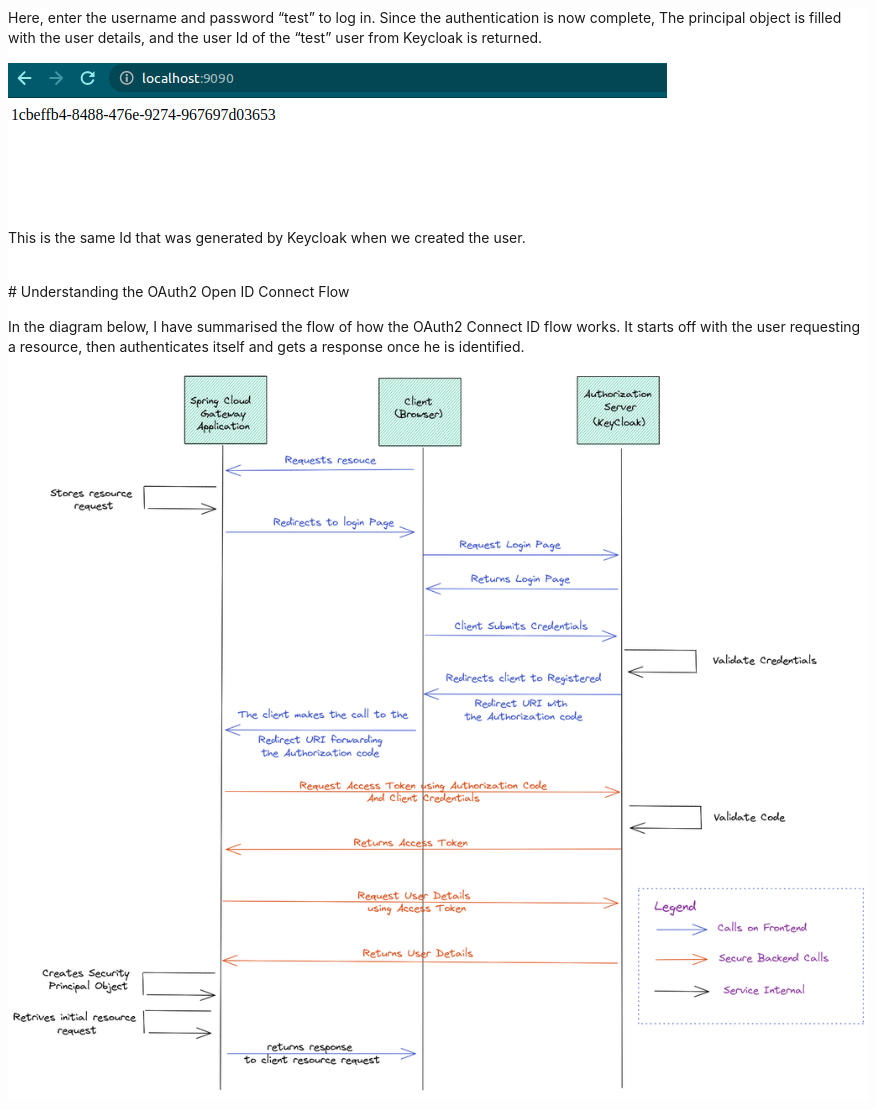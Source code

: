 Here, enter the username and password “test” to log in. Since the authentication is now complete, The principal object is filled with the user details, and the user Id of the “test” user from Keycloak is returned.

![application output](/assets/img/2021/spring-cloud-gateway-with-keycloak/user-id.png)

This is the same Id that was generated by Keycloak when we created the user.

<br/>
# Understanding the OAuth2 Open ID Connect Flow

In the diagram below, I have summarised the flow of how the OAuth2 Connect ID flow works. It starts off with the user requesting a resource, then authenticates itself and gets a response once he is identified.

![Oauth2 Authorization Flow with Keycloak](/assets/img/2021/spring-cloud-gateway-with-keycloak/oauth2-oidc.png)
